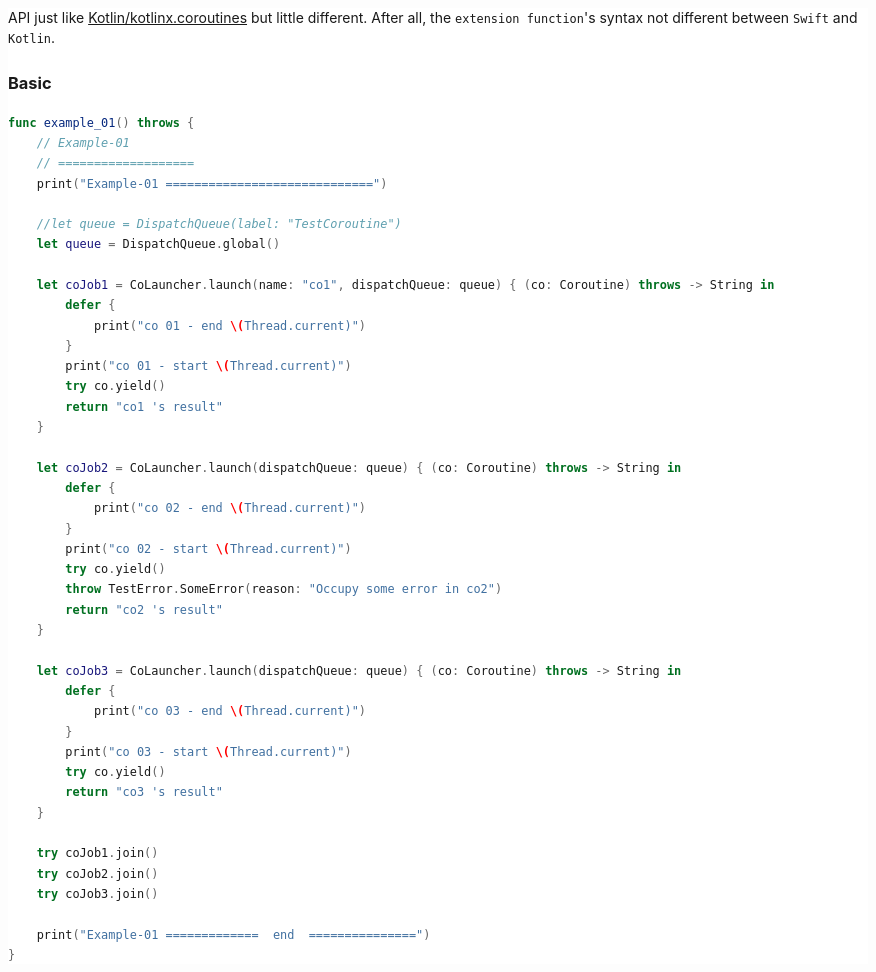 API just like [Kotlin/kotlinx.coroutines](https://github.com/Kotlin/kotlinx.coroutines/blob/master/docs/basics.md) but little different. After all, the `extension function`'s syntax not different between `Swift` and `Kotlin`.


### Basic

```swift
func example_01() throws {
    // Example-01
    // ===================
    print("Example-01 =============================")

    //let queue = DispatchQueue(label: "TestCoroutine")
    let queue = DispatchQueue.global()

    let coJob1 = CoLauncher.launch(name: "co1", dispatchQueue: queue) { (co: Coroutine) throws -> String in
        defer {
            print("co 01 - end \(Thread.current)")
        }
        print("co 01 - start \(Thread.current)")
        try co.yield()
        return "co1 's result"
    }

    let coJob2 = CoLauncher.launch(dispatchQueue: queue) { (co: Coroutine) throws -> String in
        defer {
            print("co 02 - end \(Thread.current)")
        }
        print("co 02 - start \(Thread.current)")
        try co.yield()
        throw TestError.SomeError(reason: "Occupy some error in co2")
        return "co2 's result"
    }

    let coJob3 = CoLauncher.launch(dispatchQueue: queue) { (co: Coroutine) throws -> String in
        defer {
            print("co 03 - end \(Thread.current)")
        }
        print("co 03 - start \(Thread.current)")
        try co.yield()
        return "co3 's result"
    }

    try coJob1.join()
    try coJob2.join()
    try coJob3.join()

    print("Example-01 =============  end  ===============")
}
```
